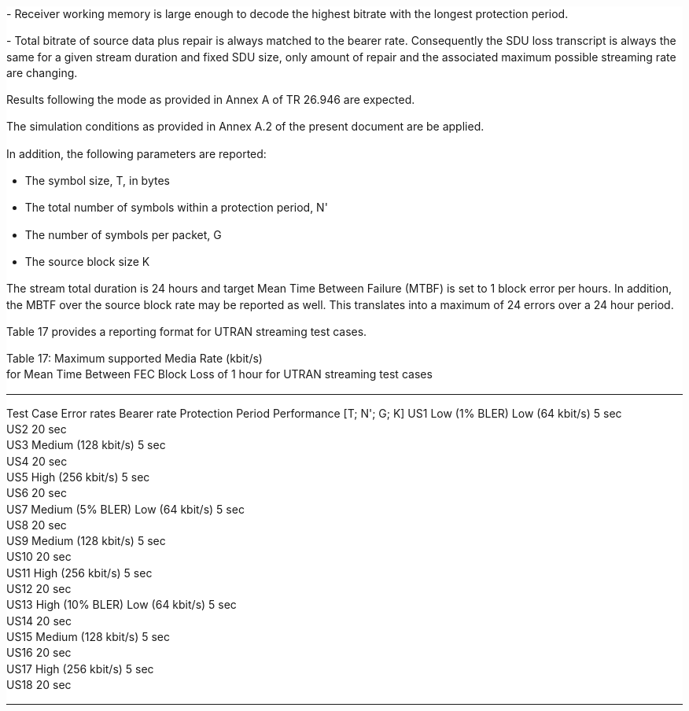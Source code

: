 \- Receiver working memory is large enough to decode the highest bitrate
with the longest protection period.

\- Total bitrate of source data plus repair is always matched to the
bearer rate. Consequently the SDU loss transcript is always the same for
a given stream duration and fixed SDU size, only amount of repair and
the associated maximum possible streaming rate are changing.

Results following the mode as provided in Annex A of TR 26.946 are
expected.

The simulation conditions as provided in Annex A.2 of the present
document are be applied.

In addition, the following parameters are reported:

-   The symbol size, T, in bytes

-   The total number of symbols within a protection period, N\'

-   The number of symbols per packet, G

-   The source block size K

The stream total duration is 24 hours and target Mean Time Between
Failure (MTBF) is set to 1 block error per hours. In addition, the MBTF
over the source block rate may be reported as well. This translates into
a maximum of 24 errors over a 24 hour period.

Table 17 provides a reporting format for UTRAN streaming test cases.

Table 17: Maximum supported Media Rate (kbit/s)\
for Mean Time Between FEC Block Loss of 1 hour for UTRAN streaming test
cases

  ----------- ------------------ --------------------- ------------------- ------------- ------------------
  Test Case   Error rates        Bearer rate           Protection Period   Performance   \[T; N\'; G; K\]
  US1         Low (1% BLER)      Low (64 kbit/s)       5 sec                             
  US2                                                  20 sec                            
  US3                            Medium (128 kbit/s)   5 sec                             
  US4                                                  20 sec                            
  US5                            High (256 kbit/s)     5 sec                             
  US6                                                  20 sec                            
  US7         Medium (5% BLER)   Low (64 kbit/s)       5 sec                             
  US8                                                  20 sec                            
  US9                            Medium (128 kbit/s)   5 sec                             
  US10                                                 20 sec                            
  US11                           High (256 kbit/s)     5 sec                             
  US12                                                 20 sec                            
  US13        High (10% BLER)    Low (64 kbit/s)       5 sec                             
  US14                                                 20 sec                            
  US15                           Medium (128 kbit/s)   5 sec                             
  US16                                                 20 sec                            
  US17                           High (256 kbit/s)     5 sec                             
  US18                                                 20 sec                            
  ----------- ------------------ --------------------- ------------------- ------------- ------------------
